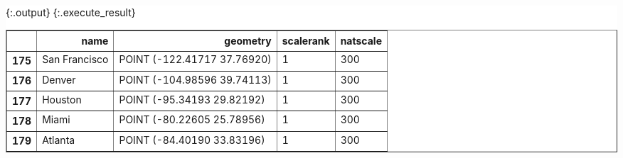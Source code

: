 {:.output}
{:.execute_result}



<div>
<style scoped>
    .dataframe tbody tr th:only-of-type {
        vertical-align: middle;
    }

    .dataframe tbody tr th {
        vertical-align: top;
    }

    .dataframe thead th {
        text-align: right;
    }
</style>
<table border="1" class="dataframe">
  <thead>
    <tr style="text-align: right;">
      <th></th>
      <th>name</th>
      <th>geometry</th>
      <th>scalerank</th>
      <th>natscale</th>
    </tr>
  </thead>
  <tbody>
    <tr>
      <th>175</th>
      <td>San Francisco</td>
      <td>POINT (-122.41717 37.76920)</td>
      <td>1</td>
      <td>300</td>
    </tr>
    <tr>
      <th>176</th>
      <td>Denver</td>
      <td>POINT (-104.98596 39.74113)</td>
      <td>1</td>
      <td>300</td>
    </tr>
    <tr>
      <th>177</th>
      <td>Houston</td>
      <td>POINT (-95.34193 29.82192)</td>
      <td>1</td>
      <td>300</td>
    </tr>
    <tr>
      <th>178</th>
      <td>Miami</td>
      <td>POINT (-80.22605 25.78956)</td>
      <td>1</td>
      <td>300</td>
    </tr>
    <tr>
      <th>179</th>
      <td>Atlanta</td>
      <td>POINT (-84.40190 33.83196)</td>
      <td>1</td>
      <td>300</td>
    </tr>
  </tbody>